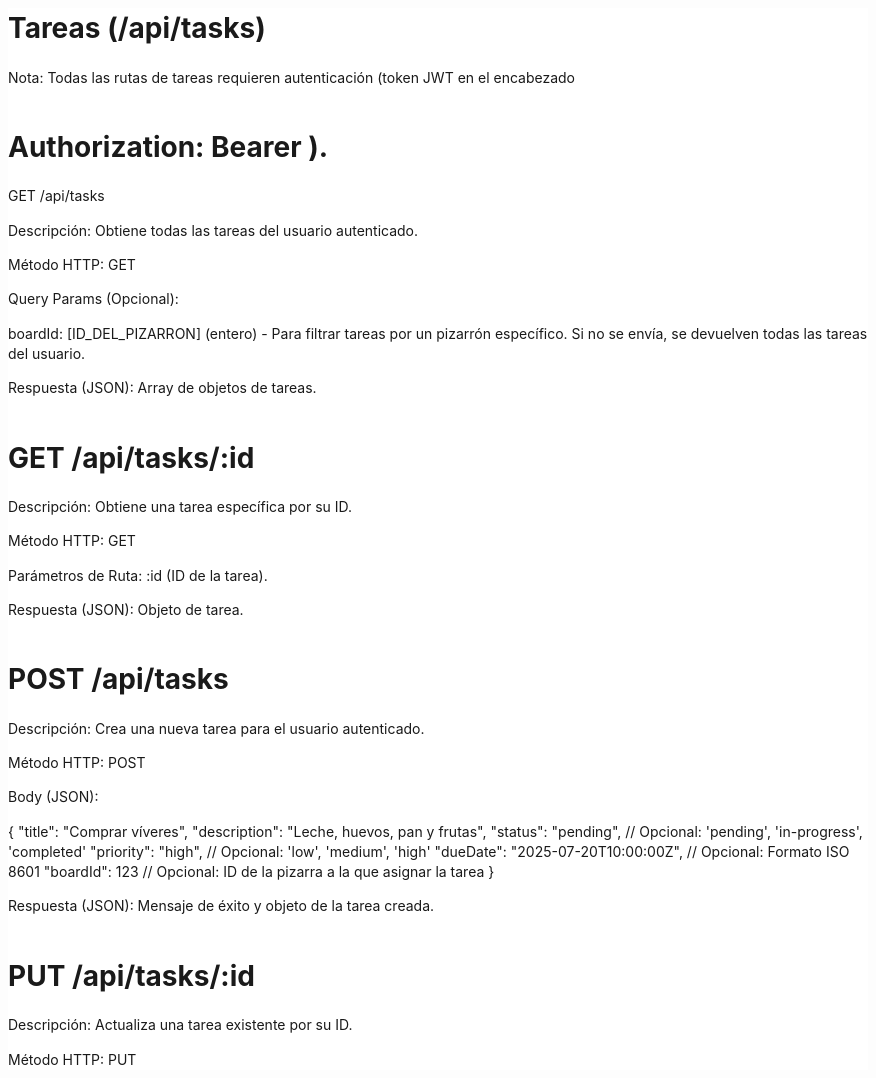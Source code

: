 # Tareas (/api/tasks)
Nota: Todas las rutas de tareas requieren autenticación (token JWT en el encabezado 

# Authorization: Bearer <token>).

GET /api/tasks

Descripción: Obtiene todas las tareas del usuario autenticado.

Método HTTP: GET

Query Params (Opcional):

boardId: [ID_DEL_PIZARRON] (entero) - Para filtrar tareas por un pizarrón específico. Si no se envía, se devuelven todas las tareas del usuario.

Respuesta (JSON): Array de objetos de tareas.

# GET /api/tasks/:id

Descripción: Obtiene una tarea específica por su ID.

Método HTTP: GET

Parámetros de Ruta: :id (ID de la tarea).

Respuesta (JSON): Objeto de tarea.

# POST /api/tasks

Descripción: Crea una nueva tarea para el usuario autenticado.

Método HTTP: POST

Body (JSON):

{
    "title": "Comprar víveres",
    "description": "Leche, huevos, pan y frutas",
    "status": "pending",        // Opcional: 'pending', 'in-progress', 'completed'
    "priority": "high",         // Opcional: 'low', 'medium', 'high'
    "dueDate": "2025-07-20T10:00:00Z", // Opcional: Formato ISO 8601
    "boardId": 123              // Opcional: ID de la pizarra a la que asignar la tarea
}

Respuesta (JSON): Mensaje de éxito y objeto de la tarea creada.

# PUT /api/tasks/:id

Descripción: Actualiza una tarea existente por su ID.

Método HTTP: PUT
